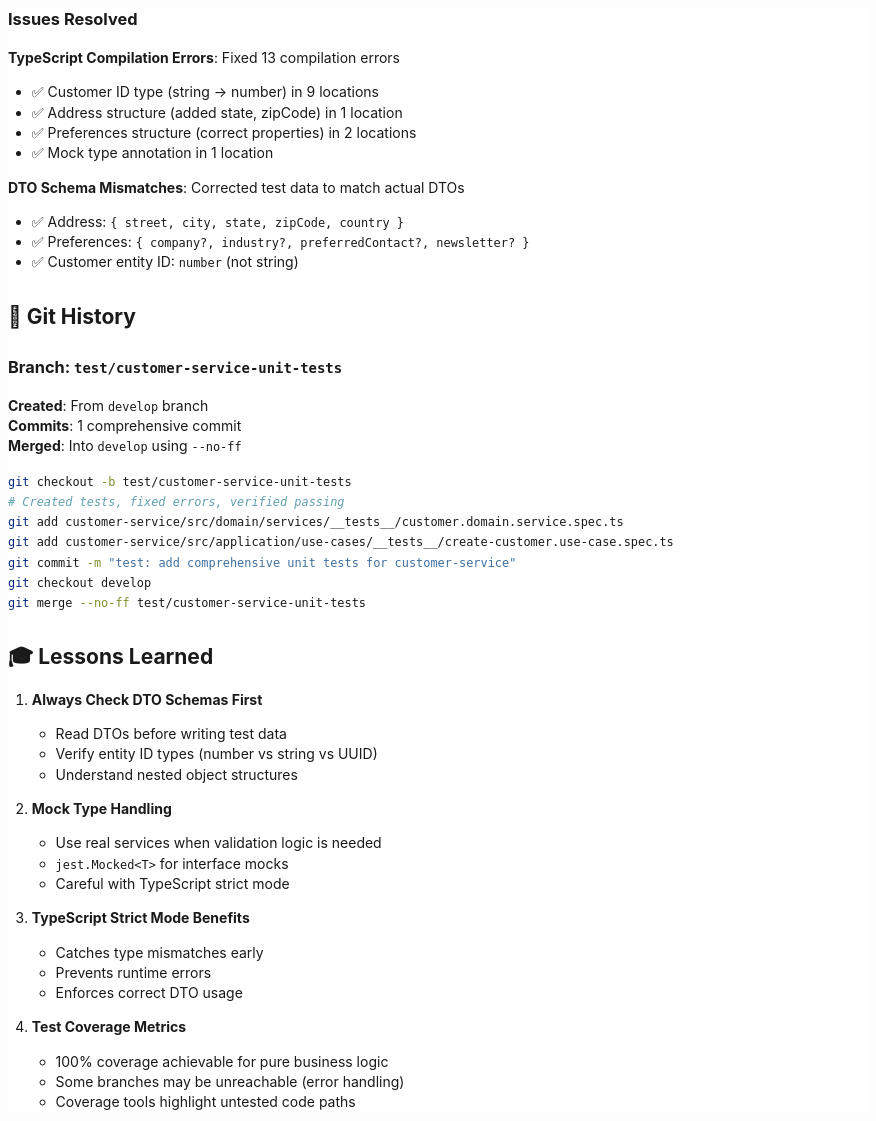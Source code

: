 ### Issues Resolved

**TypeScript Compilation Errors**: Fixed 13 compilation errors
- ✅ Customer ID type (string → number) in 9 locations
- ✅ Address structure (added state, zipCode) in 1 location
- ✅ Preferences structure (correct properties) in 2 locations
- ✅ Mock type annotation in 1 location

**DTO Schema Mismatches**: Corrected test data to match actual DTOs
- ✅ Address: `{ street, city, state, zipCode, country }`
- ✅ Preferences: `{ company?, industry?, preferredContact?, newsletter? }`
- ✅ Customer entity ID: `number` (not string)

## 📁 Git History

### Branch: `test/customer-service-unit-tests`

**Created**: From `develop` branch  
**Commits**: 1 comprehensive commit  
**Merged**: Into `develop` using `--no-ff`

```bash
git checkout -b test/customer-service-unit-tests
# Created tests, fixed errors, verified passing
git add customer-service/src/domain/services/__tests__/customer.domain.service.spec.ts
git add customer-service/src/application/use-cases/__tests__/create-customer.use-case.spec.ts
git commit -m "test: add comprehensive unit tests for customer-service"
git checkout develop
git merge --no-ff test/customer-service-unit-tests
```

## 🎓 Lessons Learned

1. **Always Check DTO Schemas First**
   - Read DTOs before writing test data
   - Verify entity ID types (number vs string vs UUID)
   - Understand nested object structures

2. **Mock Type Handling**
   - Use real services when validation logic is needed
   - `jest.Mocked<T>` for interface mocks
   - Careful with TypeScript strict mode

3. **TypeScript Strict Mode Benefits**
   - Catches type mismatches early
   - Prevents runtime errors
   - Enforces correct DTO usage

4. **Test Coverage Metrics**
   - 100% coverage achievable for pure business logic
   - Some branches may be unreachable (error handling)
   - Coverage tools highlight untested code paths
